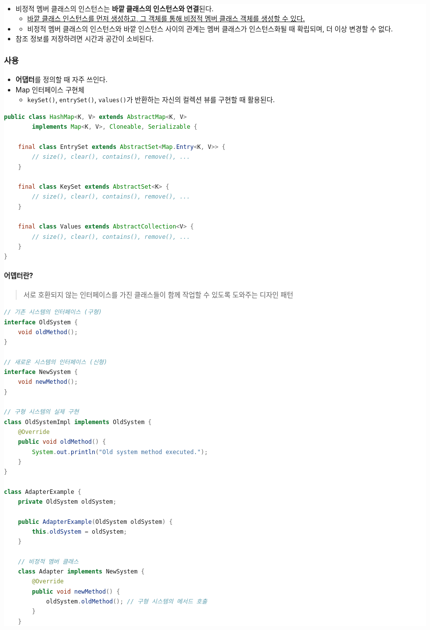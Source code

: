 - 비정적 멤버 클래스의 인스턴스는 **바깥 클래스의 인스턴스와 연결**된다.
    - <u>바깥 클래스 인스턴스를 먼저 생성하고, 그 객체를 통해 비정적 멤버 클래스 객체를 생성할 수 있다.</u>
- - 비정적 멤버 클래스의 인스턴스와 바깥 인스턴스 사이의 관계는 멤버 클래스가 인스턴스화될 때 확립되며, 더 이상 변경할 수 없다.
- 참조 정보를 저장하려면 시간과 공간이 소비된다.

### 사용

- **어댑터**를 정의할 때 자주 쓰인다.
- Map 인터페이스 구현체
    - `keySet()`, `entrySet()`, `values()`가 반환하는 자신의 컬렉션 뷰를 구현할 때 활용된다.

```java
public class HashMap<K, V> extends AbstractMap<K, V>
        implements Map<K, V>, Cloneable, Serializable {

    final class EntrySet extends AbstractSet<Map.Entry<K, V>> {
        // size(), clear(), contains(), remove(), ...
    }

    final class KeySet extends AbstractSet<K> {
        // size(), clear(), contains(), remove(), ...
    }

    final class Values extends AbstractCollection<V> {
        // size(), clear(), contains(), remove(), ...
    }
}
```

#### 어뎁터란?
> 서로 호환되지 않는 인터페이스를 가진 클래스들이 함께 작업할 수 있도록 도와주는 디자인 패턴

```java
// 기존 시스템의 인터페이스 (구형)
interface OldSystem {
    void oldMethod();
}

// 새로운 시스템의 인터페이스 (신형)
interface NewSystem {
    void newMethod();
}

// 구형 시스템의 실제 구현
class OldSystemImpl implements OldSystem {
    @Override
    public void oldMethod() {
        System.out.println("Old system method executed.");
    }
}

class AdapterExample {
    private OldSystem oldSystem;

    public AdapterExample(OldSystem oldSystem) {
        this.oldSystem = oldSystem;
    }

    // 비정적 멤버 클래스
    class Adapter implements NewSystem {
        @Override
        public void newMethod() {
            oldSystem.oldMethod(); // 구형 시스템의 메서드 호출
        }
    }
```